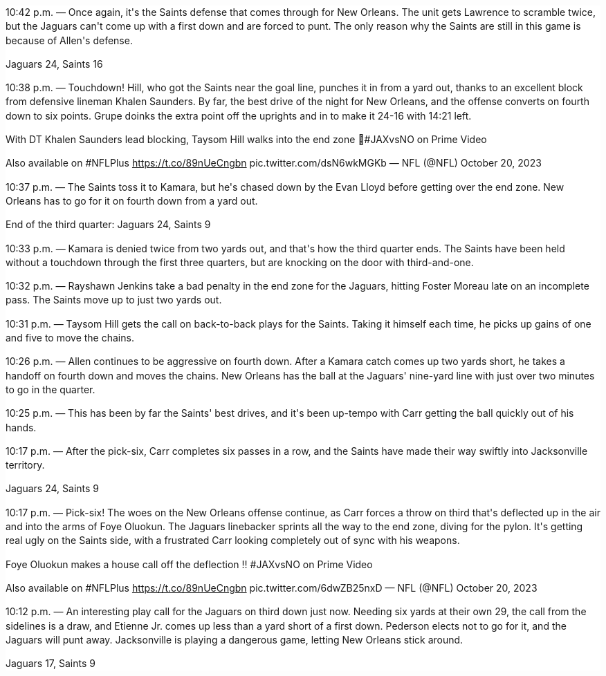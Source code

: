 10:42 p.m. — Once again, it's the Saints defense that comes through for New Orleans. The unit gets Lawrence to scramble twice, but the Jaguars can't come up with a first down and are forced to punt. The only reason why the Saints are still in this game is because of Allen's defense.

Jaguars 24, Saints 16

10:38 p.m. — Touchdown! Hill, who got the Saints near the goal line, punches it in from a yard out, thanks to an excellent block from defensive lineman Khalen Saunders. By far, the best drive of the night for New Orleans, and the offense converts on fourth down to six points. Grupe doinks the extra point off the uprights and in to make it 24-16 with 14:21 left.

With DT Khalen Saunders lead blocking, Taysom Hill walks into the end zone 🙌#JAXvsNO on Prime Video

Also available on #NFLPlus https://t.co/89nUeCngbn pic.twitter.com/dsN6wkMGKb — NFL (@NFL) October 20, 2023

10:37 p.m. — The Saints toss it to Kamara, but he's chased down by the Evan Lloyd before getting over the end zone. New Orleans has to go for it on fourth down from a yard out.

End of the third quarter: Jaguars 24, Saints 9

10:33 p.m. — Kamara is denied twice from two yards out, and that's how the third quarter ends. The Saints have been held without a touchdown through the first three quarters, but are knocking on the door with third-and-one.

10:32 p.m. — Rayshawn Jenkins take a bad penalty in the end zone for the Jaguars, hitting Foster Moreau late on an incomplete pass. The Saints move up to just two yards out.

10:31 p.m. — Taysom Hill gets the call on back-to-back plays for the Saints. Taking it himself each time, he picks up gains of one and five to move the chains.

10:26 p.m. — Allen continues to be aggressive on fourth down. After a Kamara catch comes up two yards short, he takes a handoff on fourth down and moves the chains. New Orleans has the ball at the Jaguars' nine-yard line with just over two minutes to go in the quarter.

10:25 p.m. — This has been by far the Saints' best drives, and it's been up-tempo with Carr getting the ball quickly out of his hands.

10:17 p.m. — After the pick-six, Carr completes six passes in a row, and the Saints have made their way swiftly into Jacksonville territory.

Jaguars 24, Saints 9

10:17 p.m. — Pick-six! The woes on the New Orleans offense continue, as Carr forces a throw on third that's deflected up in the air and into the arms of Foye Oluokun. The Jaguars linebacker sprints all the way to the end zone, diving for the pylon. It's getting real ugly on the Saints side, with a frustrated Carr looking completely out of sync with his weapons.

Foye Oluokun makes a house call off the deflection ‼️ #JAXvsNO on Prime Video

Also available on #NFLPlus https://t.co/89nUeCngbn pic.twitter.com/6dwZB25nxD — NFL (@NFL) October 20, 2023

10:12 p.m. — An interesting play call for the Jaguars on third down just now. Needing six yards at their own 29, the call from the sidelines is a draw, and Etienne Jr. comes up less than a yard short of a first down. Pederson elects not to go for it, and the Jaguars will punt away. Jacksonville is playing a dangerous game, letting New Orleans stick around.

Jaguars 17, Saints 9
